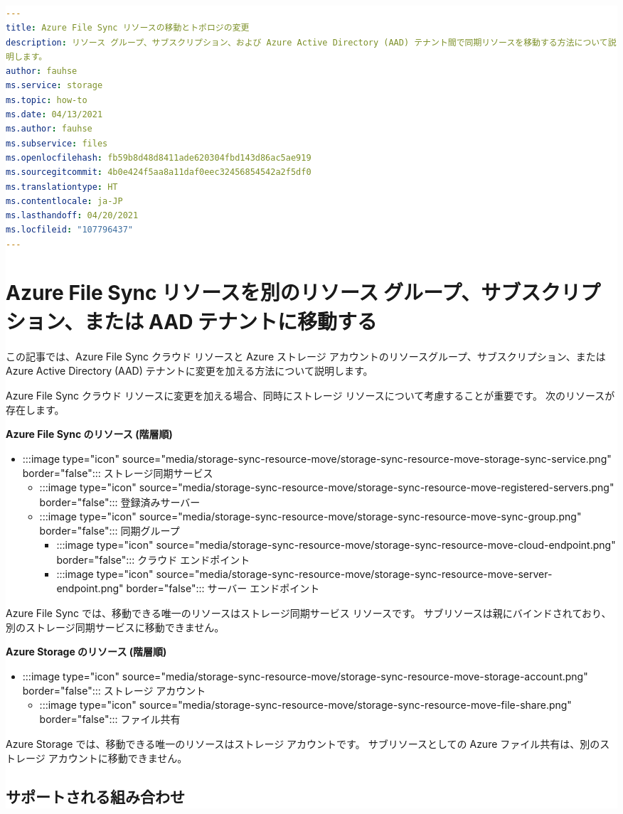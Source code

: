 ```yaml
---
title: Azure File Sync リソースの移動とトポロジの変更
description: リソース グループ、サブスクリプション、および Azure Active Directory (AAD) テナント間で同期リソースを移動する方法について説明します。
author: fauhse
ms.service: storage
ms.topic: how-to
ms.date: 04/13/2021
ms.author: fauhse
ms.subservice: files
ms.openlocfilehash: fb59b8d48d8411ade620304fbd143d86ac5ae919
ms.sourcegitcommit: 4b0e424f5aa8a11daf0eec32456854542a2f5df0
ms.translationtype: HT
ms.contentlocale: ja-JP
ms.lasthandoff: 04/20/2021
ms.locfileid: "107796437"
---
```

# <a name="move-azure-file-sync-resources-to-a-different-resource-group-subscription-or-aad-tenant"></a>Azure File Sync リソースを別のリソース グループ、サブスクリプション、または AAD テナントに移動する

この記事では、Azure File Sync クラウド リソースと Azure ストレージ アカウントのリソースグループ、サブスクリプション、または Azure Active Directory (AAD) テナントに変更を加える方法について説明します。

Azure File Sync クラウド リソースに変更を加える場合、同時にストレージ リソースについて考慮することが重要です。 次のリソースが存在します。

**Azure File Sync のリソース (階層順)**

* :::image type="icon" source="media/storage-sync-resource-move/storage-sync-resource-move-storage-sync-service.png" border="false"::: ストレージ同期サービス
  * :::image type="icon" source="media/storage-sync-resource-move/storage-sync-resource-move-registered-servers.png" border="false"::: 登録済みサーバー
  * :::image type="icon" source="media/storage-sync-resource-move/storage-sync-resource-move-sync-group.png" border="false"::: 同期グループ
    * :::image type="icon" source="media/storage-sync-resource-move/storage-sync-resource-move-cloud-endpoint.png" border="false"::: クラウド エンドポイント
    * :::image type="icon" source="media/storage-sync-resource-move/storage-sync-resource-move-server-endpoint.png" border="false"::: サーバー エンドポイント

Azure File Sync では、移動できる唯一のリソースはストレージ同期サービス リソースです。 サブリソースは親にバインドされており、別のストレージ同期サービスに移動できません。

**Azure Storage のリソース (階層順)**

* :::image type="icon" source="media/storage-sync-resource-move/storage-sync-resource-move-storage-account.png" border="false"::: ストレージ アカウント
    * :::image type="icon" source="media/storage-sync-resource-move/storage-sync-resource-move-file-share.png" border="false"::: ファイル共有

Azure Storage では、移動できる唯一のリソースはストレージ アカウントです。 サブリソースとしての Azure ファイル共有は、別のストレージ アカウントに移動できません。

## <a name="supported-combinations"></a>サポートされる組み合わせ
